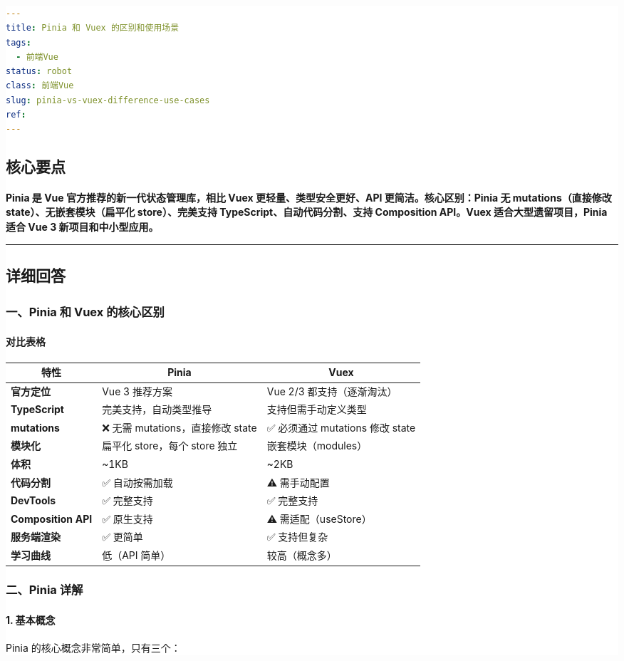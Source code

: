 ```yaml
---
title: Pinia 和 Vuex 的区别和使用场景
tags:
  - 前端Vue
status: robot
class: 前端Vue
slug: pinia-vs-vuex-difference-use-cases
ref:
---
```


## 核心要点

**Pinia 是 Vue 官方推荐的新一代状态管理库，相比 Vuex 更轻量、类型安全更好、API 更简洁。核心区别：Pinia 无 mutations（直接修改 state）、无嵌套模块（扁平化 store）、完美支持 TypeScript、自动代码分割、支持 Composition API。Vuex 适合大型遗留项目，Pinia 适合 Vue 3 新项目和中小型应用。**

---

## 详细回答

### 一、Pinia 和 Vuex 的核心区别

#### 对比表格

| 特性 | Pinia | Vuex |
|------|-------|------|
| **官方定位** | Vue 3 推荐方案 | Vue 2/3 都支持（逐渐淘汰） |
| **TypeScript** | 完美支持，自动类型推导 | 支持但需手动定义类型 |
| **mutations** | ❌ 无需 mutations，直接修改 state | ✅ 必须通过 mutations 修改 state |
| **模块化** | 扁平化 store，每个 store 独立 | 嵌套模块（modules） |
| **体积** | ~1KB | ~2KB |
| **代码分割** | ✅ 自动按需加载 | ⚠️ 需手动配置 |
| **DevTools** | ✅ 完整支持 | ✅ 完整支持 |
| **Composition API** | ✅ 原生支持 | ⚠️ 需适配（useStore） |
| **服务端渲染** | ✅ 更简单 | ✅ 支持但复杂 |
| **学习曲线** | 低（API 简单） | 较高（概念多） |

### 二、Pinia 详解

#### 1. 基本概念

Pinia 的核心概念非常简单，只有三个：
